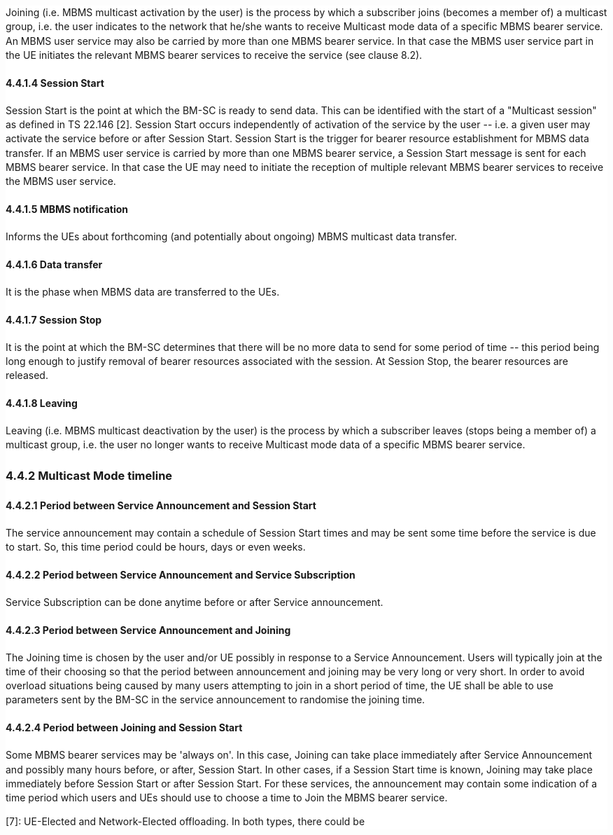 Joining (i.e. MBMS multicast activation by the user) is the process by which a
subscriber joins (becomes a member of) a multicast group, i.e. the user
indicates to the network that he/she wants to receive Multicast mode data of a
specific MBMS bearer service. An MBMS user service may also be carried by more
than one MBMS bearer service. In that case the MBMS user service part in the
UE initiates the relevant MBMS bearer services to receive the service (see
clause 8.2).
#### 4.4.1.4 Session Start
Session Start is the point at which the BM-SC is ready to send data. This can
be identified with the start of a \"Multicast session\" as defined in TS
22.146 [2]. Session Start occurs independently of activation of the service by
the user -- i.e. a given user may activate the service before or after Session
Start. Session Start is the trigger for bearer resource establishment for MBMS
data transfer. If an MBMS user service is carried by more than one MBMS bearer
service, a Session Start message is sent for each MBMS bearer service. In that
case the UE may need to initiate the reception of multiple relevant MBMS
bearer services to receive the MBMS user service.
#### 4.4.1.5 MBMS notification
Informs the UEs about forthcoming (and potentially about ongoing) MBMS
multicast data transfer.
#### 4.4.1.6 Data transfer
It is the phase when MBMS data are transferred to the UEs.
#### 4.4.1.7 Session Stop
It is the point at which the BM-SC determines that there will be no more data
to send for some period of time -- this period being long enough to justify
removal of bearer resources associated with the session. At Session Stop, the
bearer resources are released.
#### 4.4.1.8 Leaving
Leaving (i.e. MBMS multicast deactivation by the user) is the process by which
a subscriber leaves (stops being a member of) a multicast group, i.e. the user
no longer wants to receive Multicast mode data of a specific MBMS bearer
service.
### 4.4.2 Multicast Mode timeline
#### 4.4.2.1 Period between Service Announcement and Session Start
The service announcement may contain a schedule of Session Start times and may
be sent some time before the service is due to start. So, this time period
could be hours, days or even weeks.
#### 4.4.2.2 Period between Service Announcement and Service Subscription
Service Subscription can be done anytime before or after Service announcement.
#### 4.4.2.3 Period between Service Announcement and Joining
The Joining time is chosen by the user and/or UE possibly in response to a
Service Announcement. Users will typically join at the time of their choosing
so that the period between announcement and joining may be very long or very
short. In order to avoid overload situations being caused by many users
attempting to join in a short period of time, the UE shall be able to use
parameters sent by the BM-SC in the service announcement to randomise the
joining time.
#### 4.4.2.4 Period between Joining and Session Start
Some MBMS bearer services may be \'always on\'. In this case, Joining can take
place immediately after Service Announcement and possibly many hours before,
or after, Session Start.
In other cases, if a Session Start time is known, Joining may take place
immediately before Session Start or after Session Start. For these services,
the announcement may contain some indication of a time period which users and
UEs should use to choose a time to Join the MBMS bearer service.

[7]: UE-Elected and Network-Elected offloading. In both types, there could be
